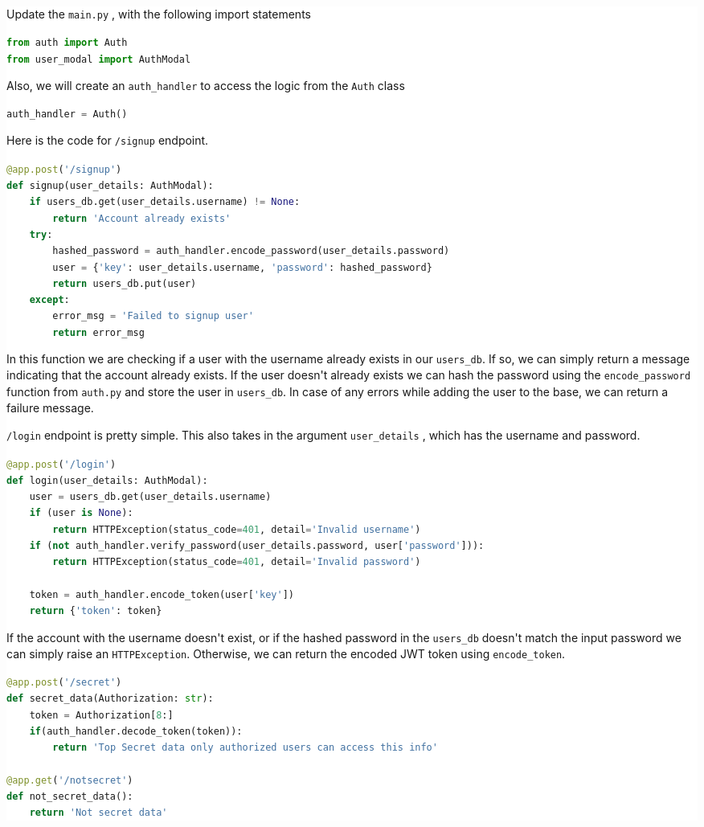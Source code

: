 Update the `main.py` , with the following import statements

```python
from auth import Auth
from user_modal import AuthModal
```

Also, we will create an `auth_handler` to access the logic from the `Auth` class

```python
auth_handler = Auth()
```

Here is the code for `/signup` endpoint. 

```python
@app.post('/signup')
def signup(user_details: AuthModal):
    if users_db.get(user_details.username) != None:
        return 'Account already exists'
    try:
        hashed_password = auth_handler.encode_password(user_details.password)
        user = {'key': user_details.username, 'password': hashed_password}
        return users_db.put(user)
    except:
        error_msg = 'Failed to signup user'
        return error_msg
```

In this function we are checking if a user with the username already exists in our `users_db`. If so, we can simply return a message indicating that the account already exists. If the user doesn't already exists we can hash the password using the `encode_password` function from `auth.py` and store the user in `users_db`. In case of any errors while adding the user to the base, we can return a failure message. 

`/login` endpoint is pretty simple. This also takes in the argument `user_details` , which has the username and password. 

```python
@app.post('/login')
def login(user_details: AuthModal):
    user = users_db.get(user_details.username)
    if (user is None):
        return HTTPException(status_code=401, detail='Invalid username')
    if (not auth_handler.verify_password(user_details.password, user['password'])):
        return HTTPException(status_code=401, detail='Invalid password')
    
    token = auth_handler.encode_token(user['key'])
    return {'token': token}
```

If the account with the username doesn't exist, or if the hashed password in the `users_db` doesn't match the input password we can simply raise an `HTTPException`. Otherwise, we can return the encoded JWT token using `encode_token`.

```python
@app.post('/secret')
def secret_data(Authorization: str):
    token = Authorization[8:]
    if(auth_handler.decode_token(token)):
        return 'Top Secret data only authorized users can access this info'

@app.get('/notsecret')
def not_secret_data():
    return 'Not secret data'
```
